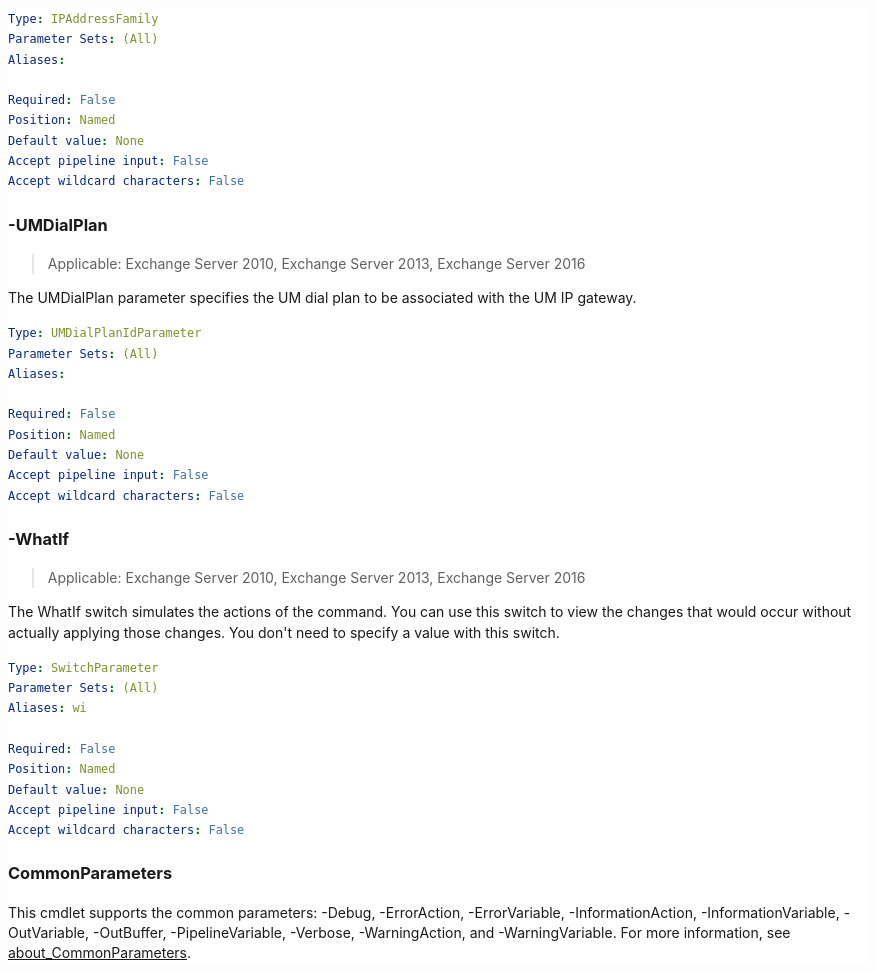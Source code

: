 ```yaml
Type: IPAddressFamily
Parameter Sets: (All)
Aliases:

Required: False
Position: Named
Default value: None
Accept pipeline input: False
Accept wildcard characters: False
```

### -UMDialPlan

> Applicable: Exchange Server 2010, Exchange Server 2013, Exchange Server 2016

The UMDialPlan parameter specifies the UM dial plan to be associated with the UM IP gateway.

```yaml
Type: UMDialPlanIdParameter
Parameter Sets: (All)
Aliases:

Required: False
Position: Named
Default value: None
Accept pipeline input: False
Accept wildcard characters: False
```

### -WhatIf

> Applicable: Exchange Server 2010, Exchange Server 2013, Exchange Server 2016

The WhatIf switch simulates the actions of the command. You can use this switch to view the changes that would occur without actually applying those changes. You don't need to specify a value with this switch.

```yaml
Type: SwitchParameter
Parameter Sets: (All)
Aliases: wi

Required: False
Position: Named
Default value: None
Accept pipeline input: False
Accept wildcard characters: False
```

### CommonParameters
This cmdlet supports the common parameters: -Debug, -ErrorAction, -ErrorVariable, -InformationAction, -InformationVariable, -OutVariable, -OutBuffer, -PipelineVariable, -Verbose, -WarningAction, and -WarningVariable. For more information, see [about_CommonParameters](https://go.microsoft.com/fwlink/p/?LinkID=113216).
